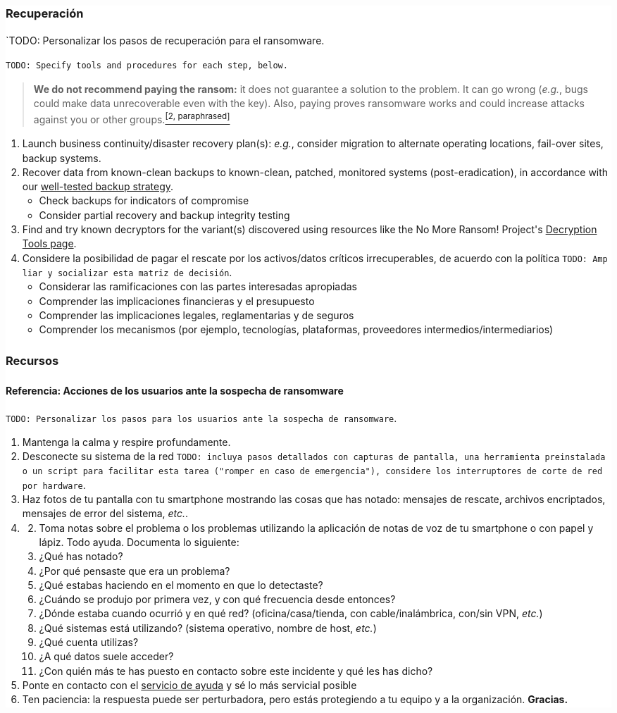 
### Recuperación

`TODO: Personalizar los pasos de recuperación para el ransomware.

`TODO: Specify tools and procedures for each step, below.`

> **We do not recommend paying the ransom:** it does not guarantee a solution to the problem. It can go wrong (_e.g._, bugs could make data unrecoverable even with the key).  Also, paying proves ransomware works and could increase attacks against you or other groups.[<sup>[2, paraphrased]</sup>](#ransomware-playbook-ref-2)

1. Launch business continuity/disaster recovery plan(s): _e.g._, consider migration to alternate operating locations, fail-over sites, backup systems.
1. Recover data from known-clean backups to known-clean, patched, monitored systems (post-eradication), in accordance with our [well-tested backup strategy](#TODO-link-to-actual-resource).
    * Check backups for indicators of compromise
    * Consider partial recovery and backup integrity testing
1. Find and try known decryptors for the variant(s) discovered using resources like the No More Ransom! Project's [Decryption Tools page](https://www.nomoreransom.org/en/decryption-tools.html).
1. Considere la posibilidad de pagar el rescate por los activos/datos críticos irrecuperables, de acuerdo con la política `TODO: Ampliar y socializar esta matriz de decisión`.
    * Considerar las ramificaciones con las partes interesadas apropiadas
    * Comprender las implicaciones financieras y el presupuesto
    * Comprender las implicaciones legales, reglamentarias y de seguros
    * Comprender los mecanismos (por ejemplo, tecnologías, plataformas, proveedores intermedios/intermediarios)

### Recursos

#### Referencia: Acciones de los usuarios ante la sospecha de ransomware

`TODO: Personalizar los pasos para los usuarios ante la sospecha de ransomware`.

1. Mantenga la calma y respire profundamente.
1. Desconecte su sistema de la red `TODO: incluya pasos detallados con capturas de pantalla, una herramienta preinstalada o un script para facilitar esta tarea ("romper en caso de emergencia"), considere los interruptores de corte de red por hardware`.
1. Haz fotos de tu pantalla con tu smartphone mostrando las cosas que has notado: mensajes de rescate, archivos encriptados, mensajes de error del sistema, _etc._.
1. 2. Toma notas sobre el problema o los problemas utilizando la aplicación de notas de voz de tu smartphone o con papel y lápiz.  Todo ayuda.  Documenta lo siguiente:
    1. ¿Qué has notado?
    1. ¿Por qué pensaste que era un problema?
    1. ¿Qué estabas haciendo en el momento en que lo detectaste?
    1. ¿Cuándo se produjo por primera vez, y con qué frecuencia desde entonces?
    1. ¿Dónde estaba cuando ocurrió y en qué red? (oficina/casa/tienda, con cable/inalámbrica, con/sin VPN, _etc._)
    1. ¿Qué sistemas está utilizando? (sistema operativo, nombre de host, _etc._)
    1. ¿Qué cuenta utilizas?
    1. ¿A qué datos suele acceder?
    1. ¿Con quién más te has puesto en contacto sobre este incidente y qué les has dicho?
1. Ponte en contacto con el [servicio de ayuda](#TODO-enlace-al-recurso) y sé lo más servicial posible
1. Ten paciencia: la respuesta puede ser perturbadora, pero estás protegiendo a tu equipo y a la organización.  **Gracias.**

